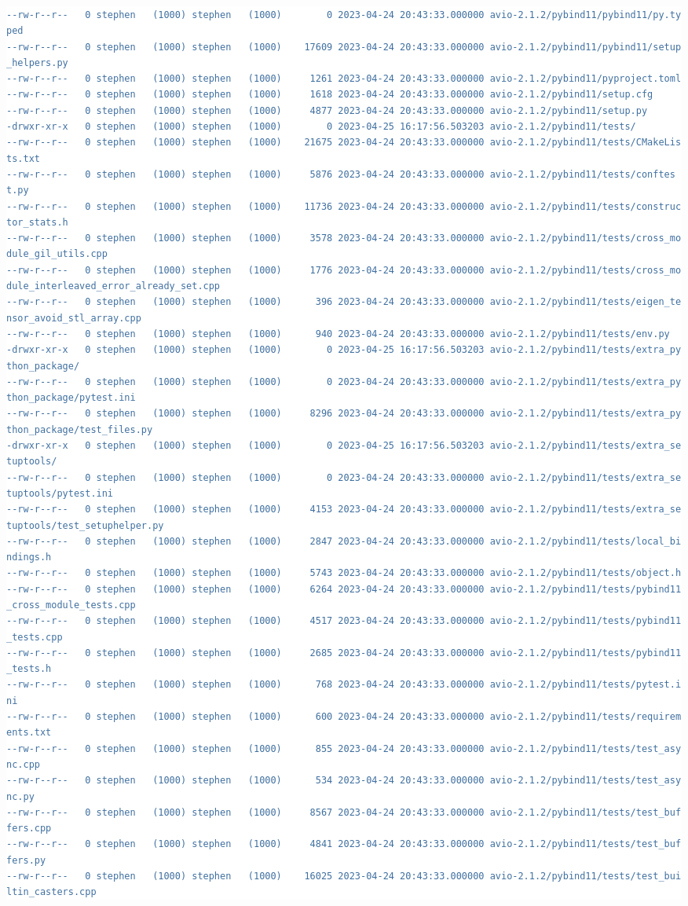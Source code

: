 ```diff
--rw-r--r--   0 stephen   (1000) stephen   (1000)        0 2023-04-24 20:43:33.000000 avio-2.1.2/pybind11/pybind11/py.typed
--rw-r--r--   0 stephen   (1000) stephen   (1000)    17609 2023-04-24 20:43:33.000000 avio-2.1.2/pybind11/pybind11/setup_helpers.py
--rw-r--r--   0 stephen   (1000) stephen   (1000)     1261 2023-04-24 20:43:33.000000 avio-2.1.2/pybind11/pyproject.toml
--rw-r--r--   0 stephen   (1000) stephen   (1000)     1618 2023-04-24 20:43:33.000000 avio-2.1.2/pybind11/setup.cfg
--rw-r--r--   0 stephen   (1000) stephen   (1000)     4877 2023-04-24 20:43:33.000000 avio-2.1.2/pybind11/setup.py
-drwxr-xr-x   0 stephen   (1000) stephen   (1000)        0 2023-04-25 16:17:56.503203 avio-2.1.2/pybind11/tests/
--rw-r--r--   0 stephen   (1000) stephen   (1000)    21675 2023-04-24 20:43:33.000000 avio-2.1.2/pybind11/tests/CMakeLists.txt
--rw-r--r--   0 stephen   (1000) stephen   (1000)     5876 2023-04-24 20:43:33.000000 avio-2.1.2/pybind11/tests/conftest.py
--rw-r--r--   0 stephen   (1000) stephen   (1000)    11736 2023-04-24 20:43:33.000000 avio-2.1.2/pybind11/tests/constructor_stats.h
--rw-r--r--   0 stephen   (1000) stephen   (1000)     3578 2023-04-24 20:43:33.000000 avio-2.1.2/pybind11/tests/cross_module_gil_utils.cpp
--rw-r--r--   0 stephen   (1000) stephen   (1000)     1776 2023-04-24 20:43:33.000000 avio-2.1.2/pybind11/tests/cross_module_interleaved_error_already_set.cpp
--rw-r--r--   0 stephen   (1000) stephen   (1000)      396 2023-04-24 20:43:33.000000 avio-2.1.2/pybind11/tests/eigen_tensor_avoid_stl_array.cpp
--rw-r--r--   0 stephen   (1000) stephen   (1000)      940 2023-04-24 20:43:33.000000 avio-2.1.2/pybind11/tests/env.py
-drwxr-xr-x   0 stephen   (1000) stephen   (1000)        0 2023-04-25 16:17:56.503203 avio-2.1.2/pybind11/tests/extra_python_package/
--rw-r--r--   0 stephen   (1000) stephen   (1000)        0 2023-04-24 20:43:33.000000 avio-2.1.2/pybind11/tests/extra_python_package/pytest.ini
--rw-r--r--   0 stephen   (1000) stephen   (1000)     8296 2023-04-24 20:43:33.000000 avio-2.1.2/pybind11/tests/extra_python_package/test_files.py
-drwxr-xr-x   0 stephen   (1000) stephen   (1000)        0 2023-04-25 16:17:56.503203 avio-2.1.2/pybind11/tests/extra_setuptools/
--rw-r--r--   0 stephen   (1000) stephen   (1000)        0 2023-04-24 20:43:33.000000 avio-2.1.2/pybind11/tests/extra_setuptools/pytest.ini
--rw-r--r--   0 stephen   (1000) stephen   (1000)     4153 2023-04-24 20:43:33.000000 avio-2.1.2/pybind11/tests/extra_setuptools/test_setuphelper.py
--rw-r--r--   0 stephen   (1000) stephen   (1000)     2847 2023-04-24 20:43:33.000000 avio-2.1.2/pybind11/tests/local_bindings.h
--rw-r--r--   0 stephen   (1000) stephen   (1000)     5743 2023-04-24 20:43:33.000000 avio-2.1.2/pybind11/tests/object.h
--rw-r--r--   0 stephen   (1000) stephen   (1000)     6264 2023-04-24 20:43:33.000000 avio-2.1.2/pybind11/tests/pybind11_cross_module_tests.cpp
--rw-r--r--   0 stephen   (1000) stephen   (1000)     4517 2023-04-24 20:43:33.000000 avio-2.1.2/pybind11/tests/pybind11_tests.cpp
--rw-r--r--   0 stephen   (1000) stephen   (1000)     2685 2023-04-24 20:43:33.000000 avio-2.1.2/pybind11/tests/pybind11_tests.h
--rw-r--r--   0 stephen   (1000) stephen   (1000)      768 2023-04-24 20:43:33.000000 avio-2.1.2/pybind11/tests/pytest.ini
--rw-r--r--   0 stephen   (1000) stephen   (1000)      600 2023-04-24 20:43:33.000000 avio-2.1.2/pybind11/tests/requirements.txt
--rw-r--r--   0 stephen   (1000) stephen   (1000)      855 2023-04-24 20:43:33.000000 avio-2.1.2/pybind11/tests/test_async.cpp
--rw-r--r--   0 stephen   (1000) stephen   (1000)      534 2023-04-24 20:43:33.000000 avio-2.1.2/pybind11/tests/test_async.py
--rw-r--r--   0 stephen   (1000) stephen   (1000)     8567 2023-04-24 20:43:33.000000 avio-2.1.2/pybind11/tests/test_buffers.cpp
--rw-r--r--   0 stephen   (1000) stephen   (1000)     4841 2023-04-24 20:43:33.000000 avio-2.1.2/pybind11/tests/test_buffers.py
--rw-r--r--   0 stephen   (1000) stephen   (1000)    16025 2023-04-24 20:43:33.000000 avio-2.1.2/pybind11/tests/test_builtin_casters.cpp
```
